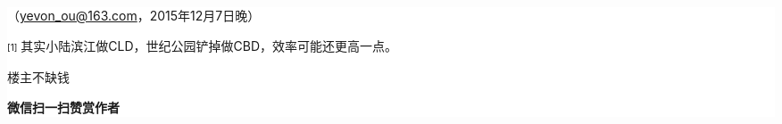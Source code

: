  

 

（yevon_ou@163.com，2015年12月7日晚）

 

 





<a name="_ftn1" title="" style="font-size: 10px;">[1]</a> 其实小陆滨江做CLD，世纪公园铲掉做CBD，效率可能还更高一点。



楼主不缺钱


**微信扫一扫赞赏作者**













